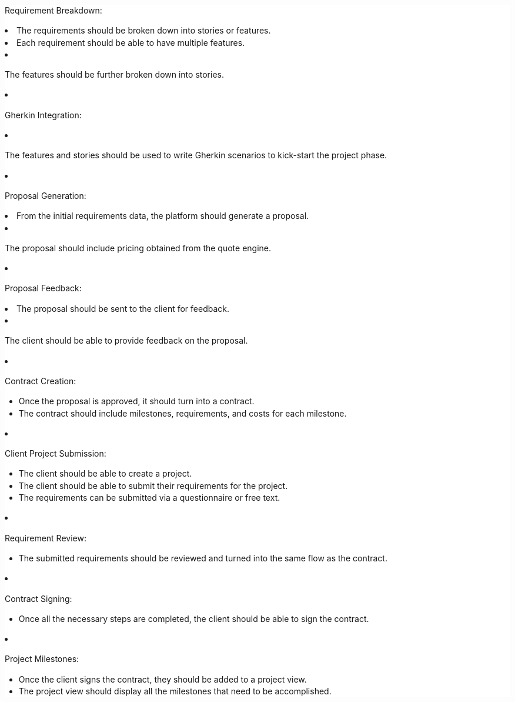 <p>Requirement Breakdown:</p>
</li>
<li>The requirements should be broken down into stories or features.</li>
<li>Each requirement should be able to have multiple features.</li>
<li>
<p>The features should be further broken down into stories.</p>
</li>
<li>
<p>Gherkin Integration:</p>
</li>
<li>
<p>The features and stories should be used to write Gherkin scenarios to kick-start the project phase.</p>
</li>
<li>
<p>Proposal Generation:</p>
</li>
<li>From the initial requirements data, the platform should generate a proposal.</li>
<li>
<p>The proposal should include pricing obtained from the quote engine.</p>
</li>
<li>
<p>Proposal Feedback:</p>
</li>
<li>The proposal should be sent to the client for feedback.</li>
<li>
<p>The client should be able to provide feedback on the proposal.</p>
</li>
<li>
<p>Contract Creation:</p>
<ul>
<li>Once the proposal is approved, it should turn into a contract.</li>
<li>The contract should include milestones, requirements, and costs for each milestone.</li>
</ul>
</li>
<li>
<p>Client Project Submission:</p>
<ul>
<li>The client should be able to create a project.</li>
<li>The client should be able to submit their requirements for the project.</li>
<li>The requirements can be submitted via a questionnaire or free text.</li>
</ul>
</li>
<li>
<p>Requirement Review:</p>
<ul>
<li>The submitted requirements should be reviewed and turned into the same flow as the contract.</li>
</ul>
</li>
<li>
<p>Contract Signing:</p>
<ul>
<li>Once all the necessary steps are completed, the client should be able to sign the contract.</li>
</ul>
</li>
<li>
<p>Project Milestones:</p>
<ul>
<li>Once the client signs the contract, they should be added to a project view.</li>
<li>The project view should display all the milestones that need to be accomplished.</li>
</ul>
</li>